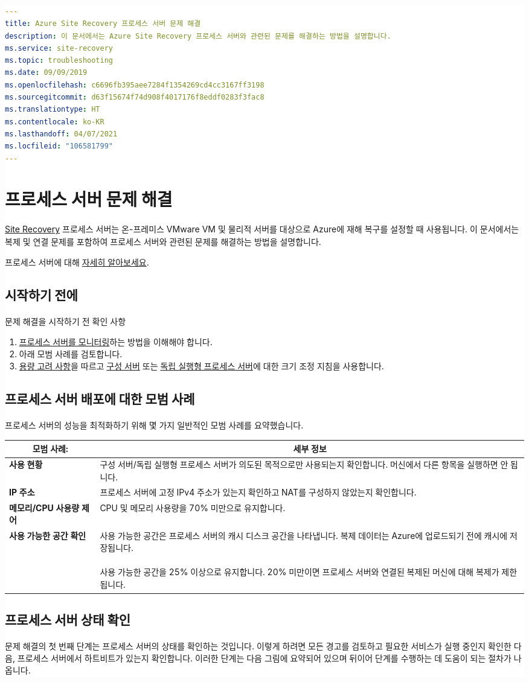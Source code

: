 ```yaml
---
title: Azure Site Recovery 프로세스 서버 문제 해결
description: 이 문서에서는 Azure Site Recovery 프로세스 서버와 관련된 문제를 해결하는 방법을 설명합니다.
ms.service: site-recovery
ms.topic: troubleshooting
ms.date: 09/09/2019
ms.openlocfilehash: c6696fb395aee7284f1354269cd4cc3167ff3198
ms.sourcegitcommit: d63f15674f74d908f4017176f8eddf0283f3fac8
ms.translationtype: HT
ms.contentlocale: ko-KR
ms.lasthandoff: 04/07/2021
ms.locfileid: "106581799"
---
```

# <a name="troubleshoot-the-process-server"></a>프로세스 서버 문제 해결

[Site Recovery](site-recovery-overview.md) 프로세스 서버는 온-프레미스 VMware VM 및 물리적 서버를 대상으로 Azure에 재해 복구를 설정할 때 사용됩니다. 이 문서에서는 복제 및 연결 문제를 포함하여 프로세스 서버와 관련된 문제를 해결하는 방법을 설명합니다.

프로세스 서버에 대해 [자세히 알아보세요](vmware-physical-azure-config-process-server-overview.md).

## <a name="before-you-start"></a>시작하기 전에

문제 해결을 시작하기 전 확인 사항

1. [프로세스 서버를 모니터링](vmware-physical-azure-monitor-process-server.md)하는 방법을 이해해야 합니다.
2. 아래 모범 사례를 검토합니다.
3. [용량 고려 사항](site-recovery-plan-capacity-vmware.md#capacity-considerations)을 따르고 [구성 서버](site-recovery-plan-capacity-vmware.md#size-recommendations-for-the-configuration-server-and-inbuilt-process-server) 또는 [독립 실행형 프로세스 서버](site-recovery-plan-capacity-vmware.md#size-recommendations-for-the-process-server)에 대한 크기 조정 지침을 사용합니다.

## <a name="best-practices-for-process-server-deployment"></a>프로세스 서버 배포에 대한 모범 사례

프로세스 서버의 성능을 최적화하기 위해 몇 가지 일반적인 모범 사례를 요약했습니다.

**모범 사례**: | **세부 정보**
--- |---
**사용 현황** | 구성 서버/독립 실행형 프로세스 서버가 의도된 목적으로만 사용되는지 확인합니다. 머신에서 다른 항목을 실행하면 안 됩니다.
**IP 주소** | 프로세스 서버에 고정 IPv4 주소가 있는지 확인하고 NAT를 구성하지 않았는지 확인합니다.
**메모리/CPU 사용량 제어** |CPU 및 메모리 사용량을 70% 미만으로 유지합니다.
**사용 가능한 공간 확인** | 사용 가능한 공간은 프로세스 서버의 캐시 디스크 공간을 나타냅니다. 복제 데이터는 Azure에 업로드되기 전에 캐시에 저장됩니다.<br/><br/> 사용 가능한 공간을 25% 이상으로 유지합니다. 20% 미만이면 프로세스 서버와 연결된 복제된 머신에 대해 복제가 제한됩니다.

## <a name="check-process-server-health"></a>프로세스 서버 상태 확인

문제 해결의 첫 번째 단계는 프로세스 서버의 상태를 확인하는 것입니다. 이렇게 하려면 모든 경고를 검토하고 필요한 서비스가 실행 중인지 확인한 다음, 프로세스 서버에서 하트비트가 있는지 확인합니다. 이러한 단계는 다음 그림에 요약되어 있으며 뒤이어 단계를 수행하는 데 도움이 되는 절차가 나옵니다.
